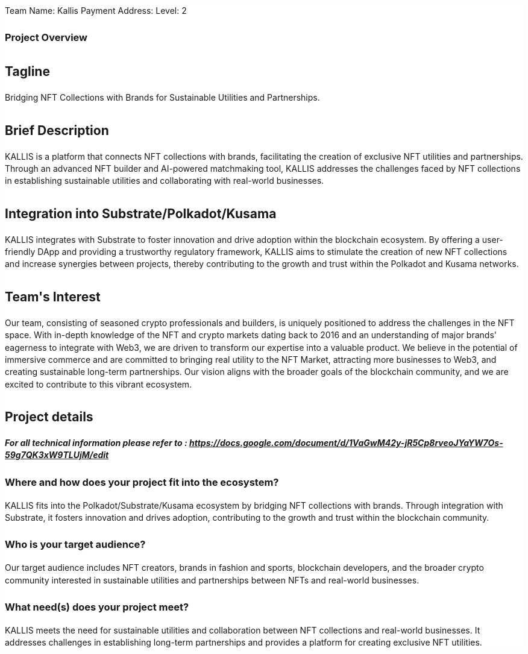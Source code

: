 Team Name: Kallis
Payment Address: 
Level: 2

### Project Overview 

## Tagline
Bridging NFT Collections with Brands for Sustainable Utilities and Partnerships.

## Brief Description
KALLIS is a platform that connects NFT collections with brands, facilitating the creation of exclusive NFT utilities and partnerships. Through an advanced NFT builder and AI-powered matchmaking tool, KALLIS addresses the challenges faced by NFT collections in establishing sustainable utilities and collaborating with real-world businesses.

## Integration into Substrate/Polkadot/Kusama
KALLIS integrates with Substrate to foster innovation and drive adoption within the blockchain ecosystem. By offering a user-friendly DApp and providing a trustworthy regulatory framework, KALLIS aims to stimulate the creation of new NFT collections and increase synergies between projects, thereby contributing to the growth and trust within the Polkadot and Kusama networks.

## Team's Interest
Our team, consisting of seasoned crypto professionals and builders, is uniquely positioned to address the challenges in the NFT space. With in-depth knowledge of the NFT and crypto markets dating back to 2016 and an understanding of major brands' eagerness to integrate with Web3, we are driven to transform our expertise into a valuable product. We believe in the potential of immersive commerce and are committed to bringing real utility to the NFT Market, attracting more businesses to Web3, and creating sustainable long-term partnerships. Our vision aligns with the broader goals of the blockchain community, and we are excited to contribute to this vibrant ecosystem.

## Project details

***For all technical information please refer to : https://docs.google.com/document/d/1VaGwM42y-jR5Cp8rveoJYaYW7Os-59g7QK3xW9TLUjM/edit***

### Where and how does your project fit into the ecosystem?
KALLIS fits into the Polkadot/Substrate/Kusama ecosystem by bridging NFT collections with brands. Through integration with Substrate, it fosters innovation and drives adoption, contributing to the growth and trust within the blockchain community.

### Who is your target audience?
Our target audience includes NFT creators, brands in fashion and sports, blockchain developers, and the broader crypto community interested in sustainable utilities and partnerships between NFTs and real-world businesses.

### What need(s) does your project meet?
KALLIS meets the need for sustainable utilities and collaboration between NFT collections and real-world businesses. It addresses challenges in establishing long-term partnerships and provides a platform for creating exclusive NFT utilities.
